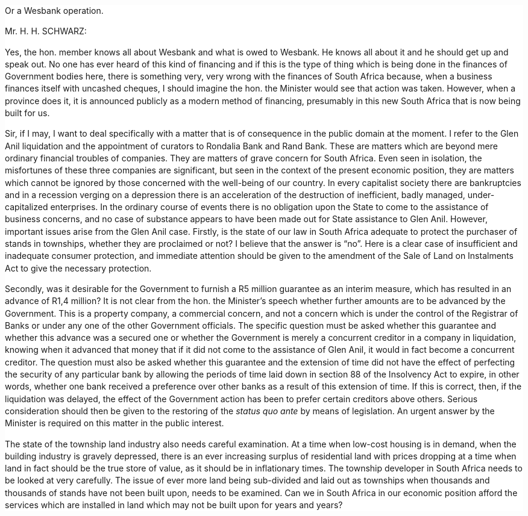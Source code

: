 <p>Or a Wesbank operation.</p>

</speech>

<speech by="#schwarz">

<from>Mr. <person refersTo="hansard_za">H. H. SCHWARZ</person>:</from>

<p>Yes, the hon. member knows all about Wesbank and what is owed to Wesbank. He knows all about it and he should get up and speak out. No one has ever heard of this kind of financing and if this is the type of thing which is being done in the finances of Government bodies here, there is something very, very wrong with the finances of South Africa because, when a business finances itself with uncashed cheques, I should imagine the hon. the Minister would see that action was taken. However, when a province does it, it is announced publicly as a modern method of financing, presumably in this new South Africa that is now being built for us.</p>

<p>Sir, if I may, I want to deal specifically with a matter that is of consequence in the public domain at the moment. I refer to the Glen Anil liquidation and the appointment of curators to Rondalia Bank and Rand Bank. These are matters which are beyond mere ordinary financial troubles of companies. They are matters of grave concern for South Africa. Even seen in isolation, the misfortunes of these three companies are significant, but seen in the context of the present economic position, they are matters which cannot be ignored by those concerned with the well-being of our country. In every capitalist society there are bankruptcies and in a recession verging on a depression there is an acceleration of the destruction of inefficient, badly managed, under-capitalized enterprises. In the ordinary course of events there is no obligation upon the State to come to the assistance of business concerns, and no case of substance appears to have been made out for State assistance to Glen Anil. However, important issues arise from the Glen Anil case. Firstly, is the state of our law in South Africa adequate to protect the purchaser of stands in townships, whether they are proclaimed or not&#x003F; I believe that the answer is &#x201C;no&#x201D;. Here is a clear case of insufficient and inadequate consumer protection, and immediate attention should be given to the amendment of the Sale of Land on Instalments Act to give the necessary protection.</p>

<p>Secondly, was it desirable for the Government to furnish a R5 million guarantee as an interim measure, which has resulted in an advance of R1,4 million&#x003F; It is not clear from the hon. the Minister&#x2019;s speech whether further amounts are to be advanced by the Government. <span class="col_1097-1098" refersTo="page_0566"/>This is a property company, a commercial concern, and not a concern which is under the control of the Registrar of Banks or under any one of the other Government officials. The specific question must be asked whether this guarantee and whether this advance was a secured one or whether the Government is merely a concurrent creditor in a company in liquidation, knowing when it advanced that money that if it did not come to the assistance of Glen Anil, it would in fact become a concurrent creditor. The question must also be asked whether this guarantee and the extension of time did not have the effect of perfecting the security of any particular bank by allowing the periods of time laid down in section 88 of the Insolvency Act to expire, in other words, whether one bank received a preference over other banks as a result of this extension of time. If this is correct, then, if the liquidation was delayed, the effect of the Government action has been to prefer certain creditors above others. Serious consideration should then be given to the restoring of the <i>status quo ante</i> by means of legislation. An urgent answer by the Minister is required on this matter in the public interest.</p>

<p>The state of the township land industry also needs careful examination. At a time when low-cost housing is in demand, when the building industry is gravely depressed, there is an ever increasing surplus of residential land with prices dropping at a time when land in fact should be the true store of value, as it should be in inflationary times. The township developer in South Africa needs to be looked at very carefully. The issue of ever more land being sub-divided and laid out as townships when thousands and thousands of stands have not been built upon, needs to be examined. Can we in South Africa in our economic position afford the services which are installed in land which may not be built upon for years and years&#x003F;</p>
